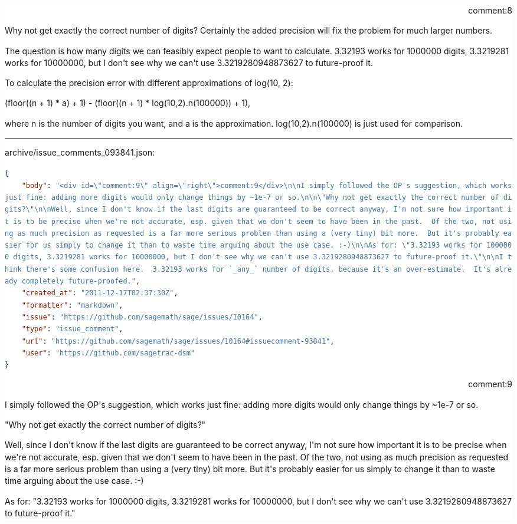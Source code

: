 <div id="comment:8" align="right">comment:8</div>

Why not get exactly the correct number of digits? Certainly the added precision will fix the problem for much larger numbers.

The question is how many digits we can feasibly expect people to want to calculate. 3.32193 works for 1000000 digits, 3.3219281 works for 10000000, but I don't see why we can't use 3.3219280948873627 to future-proof it.

To calculate the precision error with different approximations of log(10, 2):

(floor((n + 1) * a) + 1) - (floor((n + 1) * log(10,2).n(100000)) + 1),

where n is the number of digits you want, and a is the approximation. log(10,2).n(100000) is just used for comparison.



---

archive/issue_comments_093841.json:
```json
{
    "body": "<div id=\"comment:9\" align=\"right\">comment:9</div>\n\nI simply followed the OP's suggestion, which works just fine: adding more digits would only change things by ~1e-7 or so.\n\n\"Why not get exactly the correct number of digits?\"\n\nWell, since I don't know if the last digits are guaranteed to be correct anyway, I'm not sure how important it is to be precise when we're not accurate, esp. given that we don't seem to have been in the past.  Of the two, not using as much precision as requested is a far more serious problem than using a (very tiny) bit more.  But it's probably easier for us simply to change it than to waste time arguing about the use case. :-)\n\nAs for: \"3.32193 works for 1000000 digits, 3.3219281 works for 10000000, but I don't see why we can't use 3.3219280948873627 to future-proof it.\"\n\nI think there's some confusion here.  3.32193 works for `_any_` number of digits, because it's an over-estimate.  It's already completely future-proofed.",
    "created_at": "2011-12-17T02:37:30Z",
    "formatter": "markdown",
    "issue": "https://github.com/sagemath/sage/issues/10164",
    "type": "issue_comment",
    "url": "https://github.com/sagemath/sage/issues/10164#issuecomment-93841",
    "user": "https://github.com/sagetrac-dsm"
}
```

<div id="comment:9" align="right">comment:9</div>

I simply followed the OP's suggestion, which works just fine: adding more digits would only change things by ~1e-7 or so.

"Why not get exactly the correct number of digits?"

Well, since I don't know if the last digits are guaranteed to be correct anyway, I'm not sure how important it is to be precise when we're not accurate, esp. given that we don't seem to have been in the past.  Of the two, not using as much precision as requested is a far more serious problem than using a (very tiny) bit more.  But it's probably easier for us simply to change it than to waste time arguing about the use case. :-)

As for: "3.32193 works for 1000000 digits, 3.3219281 works for 10000000, but I don't see why we can't use 3.3219280948873627 to future-proof it."
